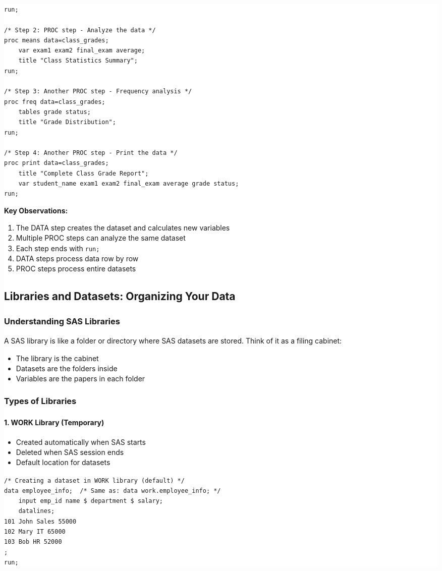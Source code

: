 ```sas
run;

/* Step 2: PROC step - Analyze the data */
proc means data=class_grades;
    var exam1 exam2 final_exam average;
    title "Class Statistics Summary";
run;

/* Step 3: Another PROC step - Frequency analysis */
proc freq data=class_grades;
    tables grade status;
    title "Grade Distribution";
run;

/* Step 4: Another PROC step - Print the data */
proc print data=class_grades;
    title "Complete Class Grade Report";
    var student_name exam1 exam2 final_exam average grade status;
run;
```

**Key Observations:**
1. The DATA step creates the dataset and calculates new variables
2. Multiple PROC steps can analyze the same dataset
3. Each step ends with `run;`
4. DATA steps process data row by row
5. PROC steps process entire datasets

## Libraries and Datasets: Organizing Your Data

### Understanding SAS Libraries

A SAS library is like a folder or directory where SAS datasets are stored. Think of it as a filing cabinet:
- The library is the cabinet
- Datasets are the folders inside
- Variables are the papers in each folder

### Types of Libraries

#### 1. WORK Library (Temporary)
- Created automatically when SAS starts
- Deleted when SAS session ends
- Default location for datasets

```sas
/* Creating a dataset in WORK library (default) */
data employee_info;  /* Same as: data work.employee_info; */
    input emp_id name $ department $ salary;
    datalines;
101 John Sales 55000
102 Mary IT 65000
103 Bob HR 52000
;
run;
```
